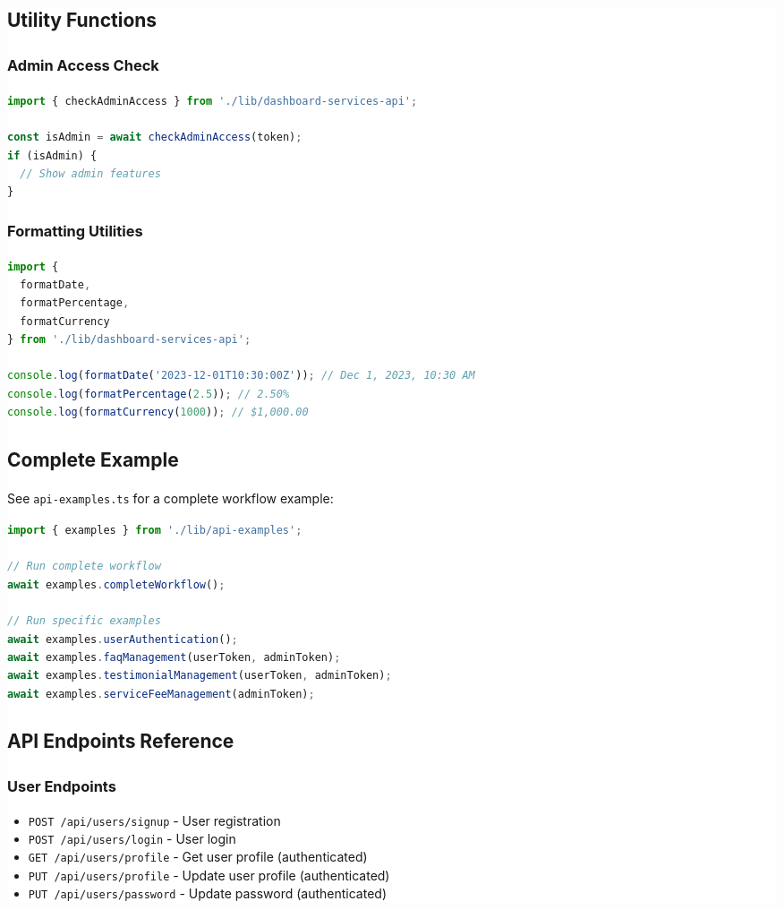 ## Utility Functions

### Admin Access Check

```typescript
import { checkAdminAccess } from './lib/dashboard-services-api';

const isAdmin = await checkAdminAccess(token);
if (isAdmin) {
  // Show admin features
}
```

### Formatting Utilities

```typescript
import { 
  formatDate,
  formatPercentage,
  formatCurrency 
} from './lib/dashboard-services-api';

console.log(formatDate('2023-12-01T10:30:00Z')); // Dec 1, 2023, 10:30 AM
console.log(formatPercentage(2.5)); // 2.50%
console.log(formatCurrency(1000)); // $1,000.00
```

## Complete Example

See `api-examples.ts` for a complete workflow example:

```typescript
import { examples } from './lib/api-examples';

// Run complete workflow
await examples.completeWorkflow();

// Run specific examples
await examples.userAuthentication();
await examples.faqManagement(userToken, adminToken);
await examples.testimonialManagement(userToken, adminToken);
await examples.serviceFeeManagement(adminToken);
```

## API Endpoints Reference

### User Endpoints
- `POST /api/users/signup` - User registration
- `POST /api/users/login` - User login  
- `GET /api/users/profile` - Get user profile (authenticated)
- `PUT /api/users/profile` - Update user profile (authenticated)
- `PUT /api/users/password` - Update password (authenticated)
